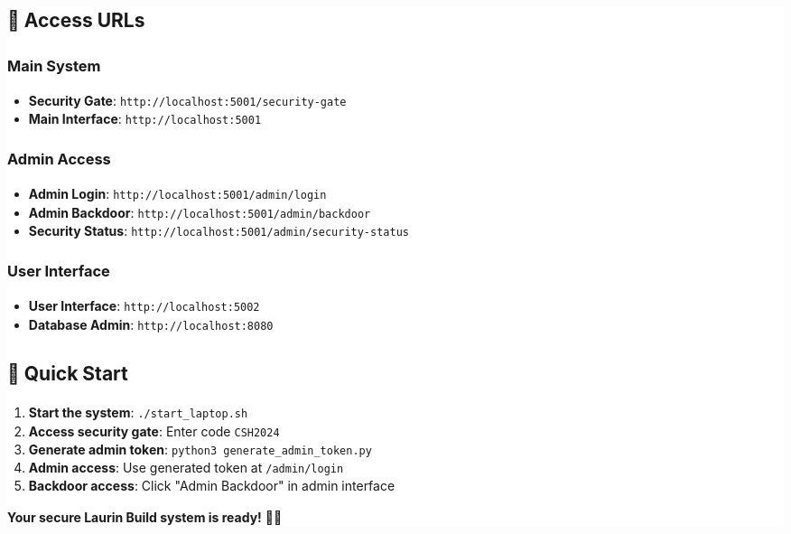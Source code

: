 ## 📱 **Access URLs**

### **Main System**
- **Security Gate**: `http://localhost:5001/security-gate`
- **Main Interface**: `http://localhost:5001`

### **Admin Access**
- **Admin Login**: `http://localhost:5001/admin/login`
- **Admin Backdoor**: `http://localhost:5001/admin/backdoor`
- **Security Status**: `http://localhost:5001/admin/security-status`

### **User Interface**
- **User Interface**: `http://localhost:5002`
- **Database Admin**: `http://localhost:8080`

## 🎯 **Quick Start**

1. **Start the system**: `./start_laptop.sh`
2. **Access security gate**: Enter code `CSH2024`
3. **Generate admin token**: `python3 generate_admin_token.py`
4. **Admin access**: Use generated token at `/admin/login`
5. **Backdoor access**: Click "Admin Backdoor" in admin interface

**Your secure Laurin Build system is ready!** 🚀🔐
